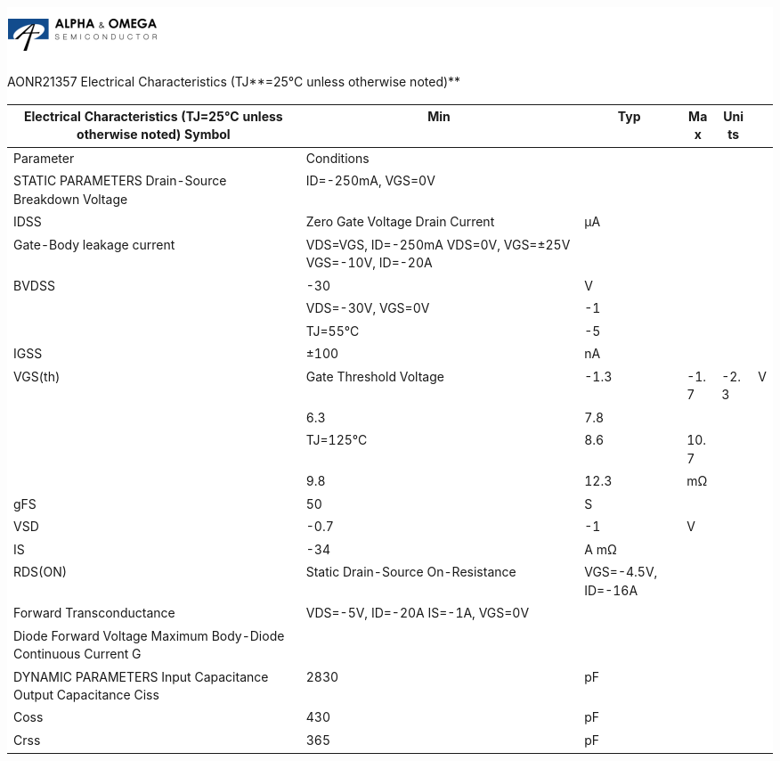  

![1_image_0.png](1_image_0.png)

AONR21357 
Electrical Characteristics (TJ**=25°C unless otherwise noted)**

| Electrical Characteristics (TJ=25°C unless otherwise noted) Symbol                                                                                | Min                                                   | Typ                | Max   | Units   |    |
|---------------------------------------------------------------------------------------------------------------------------------------------------|-------------------------------------------------------|--------------------|-------|---------|----|
| Parameter                                                                                                                                         | Conditions                                            |                    |       |         |    |
| STATIC PARAMETERS Drain-Source Breakdown Voltage                                                                                                  | ID=-250mA, VGS=0V                                     |                    |       |         |    |
| IDSS                                                                                                                                              | Zero Gate Voltage Drain Current                       | μA                 |       |         |    |
| Gate-Body leakage current                                                                                                                         | VDS=VGS, ID=-250mA VDS=0V, VGS=±25V VGS=-10V, ID=-20A |                    |       |         |    |
| BVDSS                                                                                                                                             | -30                                                   | V                  |       |         |    |
|                                                                                                                                                   | VDS=-30V, VGS=0V                                      | -1                 |       |         |    |
|                                                                                                                                                   | TJ=55°C                                               | -5                 |       |         |    |
| IGSS                                                                                                                                              | ±100                                                  | nA                 |       |         |    |
| VGS(th)                                                                                                                                           | Gate Threshold Voltage                                | -1.3               | -1.7  | -2.3    | V  |
|                                                                                                                                                   | 6.3                                                   | 7.8                |       |         |    |
|                                                                                                                                                   | TJ=125°C                                              | 8.6                | 10.7  |         |    |
|                                                                                                                                                   | 9.8                                                   | 12.3               | mΩ    |         |    |
| gFS                                                                                                                                               | 50                                                    | S                  |       |         |    |
| VSD                                                                                                                                               | -0.7                                                  | -1                 | V     |         |    |
| IS                                                                                                                                                | -34                                                   | A mΩ               |       |         |    |
| RDS(ON)                                                                                                                                           | Static Drain-Source On-Resistance                     | VGS=-4.5V, ID=-16A |       |         |    |
| Forward Transconductance                                                                                                                          | VDS=-5V, ID=-20A IS=-1A, VGS=0V                       |                    |       |         |    |
| Diode Forward Voltage Maximum Body-Diode Continuous Current G                                                                                     |                                                       |                    |       |         |    |
| DYNAMIC PARAMETERS Input Capacitance Output Capacitance Ciss                                                                                      | 2830                                                  | pF                 |       |         |    |
| Coss                                                                                                                                              | 430                                                   | pF                 |       |         |    |
| Crss                                                                                                                                              | 365                                                   | pF                 |       |         |    |